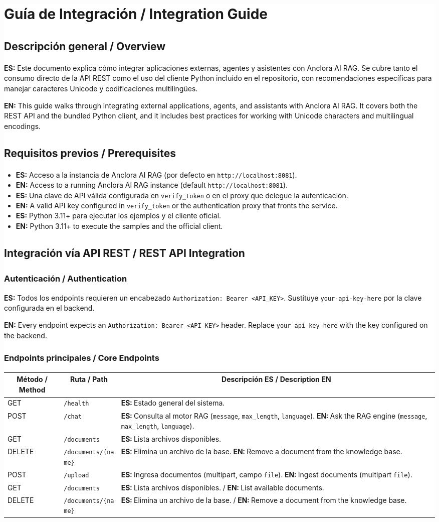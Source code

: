 # Guía de Integración / Integration Guide

## Descripción general / Overview

**ES:** Este documento explica cómo integrar aplicaciones externas, agentes y asistentes con Anclora AI RAG. Se cubre tanto el consumo directo de la API REST como el uso del cliente Python incluido en el repositorio, con recomendaciones específicas para manejar caracteres Unicode y codificaciones multilingües.

**EN:** This guide walks through integrating external applications, agents, and assistants with Anclora AI RAG. It covers both the REST API and the bundled Python client, and it includes best practices for working with Unicode characters and multilingual encodings.

## Requisitos previos / Prerequisites

- **ES:** Acceso a la instancia de Anclora AI RAG (por defecto en `http://localhost:8081`).
- **EN:** Access to a running Anclora AI RAG instance (default `http://localhost:8081`).
- **ES:** Una clave de API válida configurada en `verify_token` o en el proxy que delegue la autenticación.
- **EN:** A valid API key configured in `verify_token` or the authentication proxy that fronts the service.
- **ES:** Python 3.11+ para ejecutar los ejemplos y el cliente oficial.
- **EN:** Python 3.11+ to execute the samples and the official client.

## Integración vía API REST / REST API Integration

### Autenticación / Authentication

**ES:** Todos los endpoints requieren un encabezado `Authorization: Bearer <API_KEY>`. Sustituye `your-api-key-here` por la clave configurada en el backend.

**EN:** Every endpoint expects an `Authorization: Bearer <API_KEY>` header. Replace `your-api-key-here` with the key configured on the backend.

### Endpoints principales / Core Endpoints

| Método / Method | Ruta / Path          | Descripción ES / Description EN |
|-----------------|----------------------|---------------------------------|
| GET             | `/health`            | **ES:** Estado general del sistema.  |
| POST            | `/chat`              | **ES:** Consulta al motor RAG (`message`, `max_length`, `language`).  **EN:** Ask the RAG engine (`message`, `max_length`, `language`). |
| GET             | `/documents`         | **ES:** Lista archivos disponibles.  |
| DELETE          | `/documents/{name}`  | **ES:** Elimina un archivo de la base.  **EN:** Remove a document from the knowledge base. |
| POST            | `/upload`            | **ES:** Ingresa documentos (multipart, campo `file`).  **EN:** Ingest documents (multipart `file`). |
| GET             | `/documents`         | **ES:** Lista archivos disponibles. / **EN:** List available documents. |
| DELETE          | `/documents/{name}`  | **ES:** Elimina un archivo de la base. / **EN:** Remove a document from the knowledge base. |
